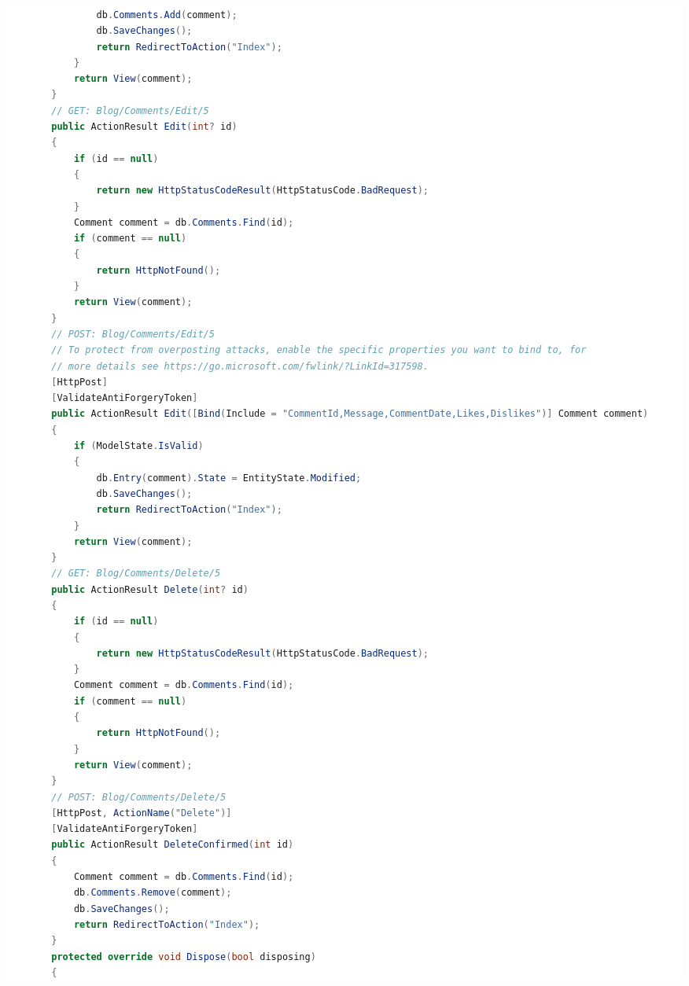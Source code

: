 ```c#
                db.Comments.Add(comment);
                db.SaveChanges();
                return RedirectToAction("Index");
            }
            return View(comment);
        }
        // GET: Blog/Comments/Edit/5
        public ActionResult Edit(int? id)
        {
            if (id == null)
            {
                return new HttpStatusCodeResult(HttpStatusCode.BadRequest);
            }
            Comment comment = db.Comments.Find(id);
            if (comment == null)
            {
                return HttpNotFound();
            }
            return View(comment);
        }
        // POST: Blog/Comments/Edit/5
        // To protect from overposting attacks, enable the specific properties you want to bind to, for 
        // more details see https://go.microsoft.com/fwlink/?LinkId=317598.
        [HttpPost]
        [ValidateAntiForgeryToken]
        public ActionResult Edit([Bind(Include = "CommentId,Message,CommentDate,Likes,Dislikes")] Comment comment)
        {
            if (ModelState.IsValid)
            {
                db.Entry(comment).State = EntityState.Modified;
                db.SaveChanges();
                return RedirectToAction("Index");
            }
            return View(comment);
        }
        // GET: Blog/Comments/Delete/5
        public ActionResult Delete(int? id)
        {
            if (id == null)
            {
                return new HttpStatusCodeResult(HttpStatusCode.BadRequest);
            }
            Comment comment = db.Comments.Find(id);
            if (comment == null)
            {
                return HttpNotFound();
            }
            return View(comment);
        }
        // POST: Blog/Comments/Delete/5
        [HttpPost, ActionName("Delete")]
        [ValidateAntiForgeryToken]
        public ActionResult DeleteConfirmed(int id)
        {
            Comment comment = db.Comments.Find(id);
            db.Comments.Remove(comment);
            db.SaveChanges();
            return RedirectToAction("Index");
        }
        protected override void Dispose(bool disposing)
        {
```